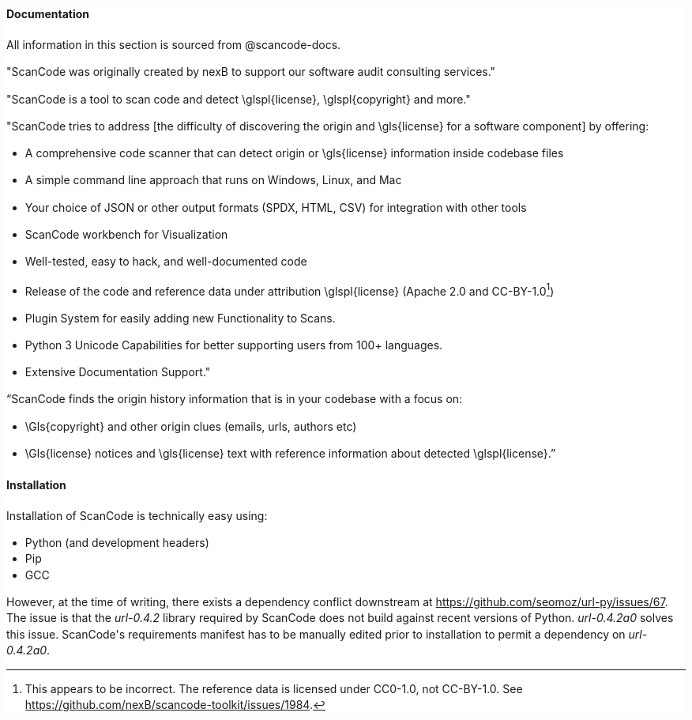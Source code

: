#### Documentation

All information in this section is sourced from @scancode-docs.

"ScanCode was originally created by nexB to support our software audit
consulting services."

"ScanCode is a tool to scan code and detect \glspl{license}, \glspl{copyright}
and more."

"ScanCode tries to address [the difficulty of discovering the origin and
\gls{license} for a software component] by offering:

- A comprehensive code scanner that can detect origin or \gls{license}
  information inside codebase files

- A simple command line approach that runs on Windows, Linux, and Mac

- Your choice of JSON or other output formats (SPDX, HTML, CSV) for integration
  with other tools

- ScanCode workbench for Visualization

- Well-tested, easy to hack, and well-documented code

- Release of the code and reference data under attribution \glspl{license}
  (Apache 2.0 and CC-BY-1.0[^scancode-license-error])

- Plugin System for easily adding new Functionality to Scans.

- Python 3 Unicode Capabilities for better supporting users from 100+ languages.

- Extensive Documentation Support."

[^scancode-license-error]: This appears to be incorrect. The reference data is
licensed under CC0-1.0, not CC-BY-1.0. See
<https://github.com/nexB/scancode-toolkit/issues/1984>.

“ScanCode finds the origin history information that is in your codebase with a
focus on:

- \Gls{copyright} and other origin clues (emails, urls, authors etc)

- \Gls{license} notices and \gls{license} text with reference information about
  detected \glspl{license}.”

#### Installation

Installation of ScanCode is technically easy using:

- Python (and development headers)
- Pip
- GCC

However, at the time of writing, there exists a dependency conflict downstream
at <https://github.com/seomoz/url-py/issues/67>. The issue is that the
*url-0.4.2* library required by ScanCode does not build against recent versions
of Python. *url-0.4.2a0* solves this issue. ScanCode's requirements manifest has
to be manually edited prior to installation to permit a dependency on
*url-0.4.2a0*.


[^inbound-summary]: Third-party licensed code that enters the project.
[^outbound-summary]: Licensed code that is distributed with the project.
[^order-note]: For posterity's sake---although the manual says otherwise---the
[^manual]: The current methods are not entirely manual. State-of-the-art tooling
[^liferay-source-files]: `find . type -f | wc -l`
[^liferay-java-files]: `find . type -f -name "*.java" | wc -l`
[^not-exclusive]: This is not entirely true. There exists third-party \gls{foss}
[^most]: The word "most", in this context, reflects back on the demands,
[^matija-answer]: When the same question was posed to Matija, he answered that
[^fixed-reuse]: Since the time of the authoring of the article, issues have been
[^magic-number-87]: This *magic number* of 87% comes from the Liferay Inbound
[^magic-number-5]: The rule of thumb of five minutes comes from the interview
[^exception]: I would be remiss to say that this is entirely true. Section